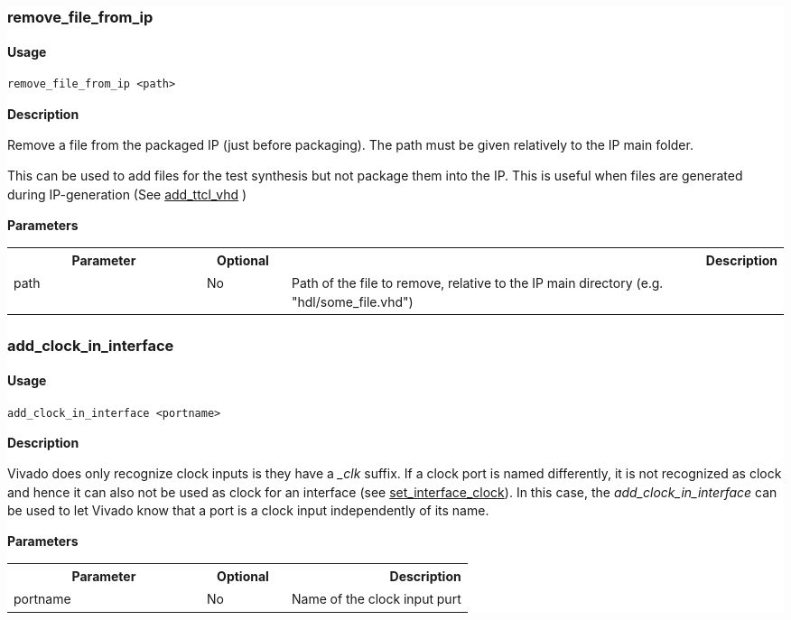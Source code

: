 ### remove_file_from_ip
**Usage**

```
remove_file_from_ip <path> 
```

**Description**

Remove a file from the packaged IP (just before packaging). The path must be given relatively to the IP main folder.

This can be used to add files for the test synthesis but not package them into the IP. This is useful when files are
generated during IP-generation (See [add_ttcl_vhd](#add_ttcl_vhd) )

**Parameters**  
<table>
    <tr>
      <th width="200"><b>Parameter</b></th>
      <th align="center" width="80"><b>Optional</b></th>
      <th align="right"><b>Description</b></th>
    </tr>
    <tr>
      <td> path </td>
      <td> No </td>
      <td> Path of the file to remove, relative to the IP main directory (e.g. "hdl/some_file.vhd") </td>
    </tr>		
</table>

### add_clock_in_interface
**Usage**

```
add_clock_in_interface <portname> 
```

**Description**

Vivado does only recognize clock inputs is they have a *_clk* suffix. If a clock port is named differently, it is not recognized as clock and hence it can also not be used as clock for an interface (see [set_interface_clock](#set_interface_clock)). In this case, the *add_clock_in_interface* can be used to let Vivado know that a port is a clock input independently of its name.

**Parameters**  
<table>
    <tr>
      <th width="200"><b>Parameter</b></th>
      <th align="center" width="80"><b>Optional</b></th>
      <th align="right"><b>Description</b></th>
    </tr>
    <tr>
      <td> portname </td>
      <td> No </td>
      <td> Name of the clock input purt </td>
    </tr>		
</table>
